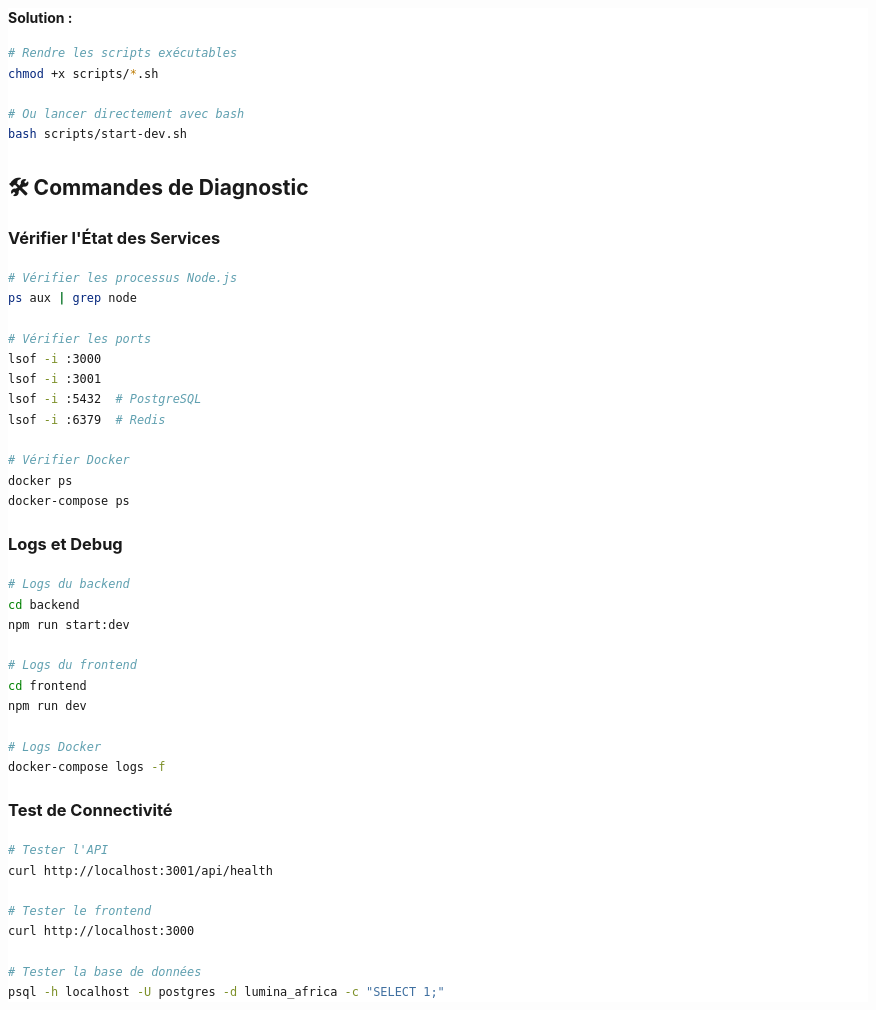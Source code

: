 **Solution :**
```bash
# Rendre les scripts exécutables
chmod +x scripts/*.sh

# Ou lancer directement avec bash
bash scripts/start-dev.sh
```

## 🛠️ Commandes de Diagnostic

### Vérifier l'État des Services
```bash
# Vérifier les processus Node.js
ps aux | grep node

# Vérifier les ports
lsof -i :3000
lsof -i :3001
lsof -i :5432  # PostgreSQL
lsof -i :6379  # Redis

# Vérifier Docker
docker ps
docker-compose ps
```

### Logs et Debug
```bash
# Logs du backend
cd backend
npm run start:dev

# Logs du frontend
cd frontend
npm run dev

# Logs Docker
docker-compose logs -f
```

### Test de Connectivité
```bash
# Tester l'API
curl http://localhost:3001/api/health

# Tester le frontend
curl http://localhost:3000

# Tester la base de données
psql -h localhost -U postgres -d lumina_africa -c "SELECT 1;"
```
